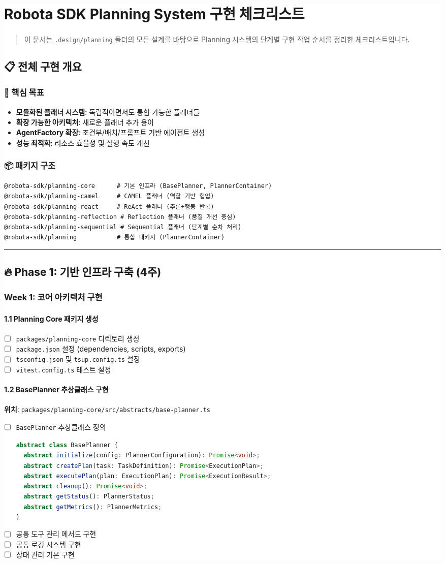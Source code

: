 # Robota SDK Planning System 구현 체크리스트

> 이 문서는 `.design/planning` 폴더의 모든 설계를 바탕으로 Planning 시스템의 단계별 구현 작업 순서를 정리한 체크리스트입니다.

## 📋 전체 구현 개요

### 🎯 핵심 목표
- **모듈화된 플래너 시스템**: 독립적이면서도 통합 가능한 플래너들
- **확장 가능한 아키텍처**: 새로운 플래너 추가 용이
- **AgentFactory 확장**: 조건부/배치/프롬프트 기반 에이전트 생성
- **성능 최적화**: 리소스 효율성 및 실행 속도 개선

### 📦 패키지 구조
```
@robota-sdk/planning-core      # 기본 인프라 (BasePlanner, PlannerContainer)
@robota-sdk/planning-camel     # CAMEL 플래너 (역할 기반 협업)
@robota-sdk/planning-react     # ReAct 플래너 (추론+행동 반복)
@robota-sdk/planning-reflection # Reflection 플래너 (품질 개선 중심)
@robota-sdk/planning-sequential # Sequential 플래너 (단계별 순차 처리)
@robota-sdk/planning           # 통합 패키지 (PlannerContainer)
```

---

## 🔥 Phase 1: 기반 인프라 구축 (4주)

### Week 1: 코어 아키텍처 구현

#### 1.1 Planning Core 패키지 생성
- [ ] `packages/planning-core` 디렉토리 생성
- [ ] `package.json` 설정 (dependencies, scripts, exports)
- [ ] `tsconfig.json` 및 `tsup.config.ts` 설정
- [ ] `vitest.config.ts` 테스트 설정

#### 1.2 BasePlanner 추상클래스 구현
**위치**: `packages/planning-core/src/abstracts/base-planner.ts`

- [ ] `BasePlanner` 추상클래스 정의
  ```typescript
  abstract class BasePlanner {
    abstract initialize(config: PlannerConfiguration): Promise<void>;
    abstract createPlan(task: TaskDefinition): Promise<ExecutionPlan>;
    abstract executePlan(plan: ExecutionPlan): Promise<ExecutionResult>;
    abstract cleanup(): Promise<void>;
    abstract getStatus(): PlannerStatus;
    abstract getMetrics(): PlannerMetrics;
  }
  ```
- [ ] 공통 도구 관리 메서드 구현
- [ ] 공통 로깅 시스템 구현
- [ ] 상태 관리 기본 구현

